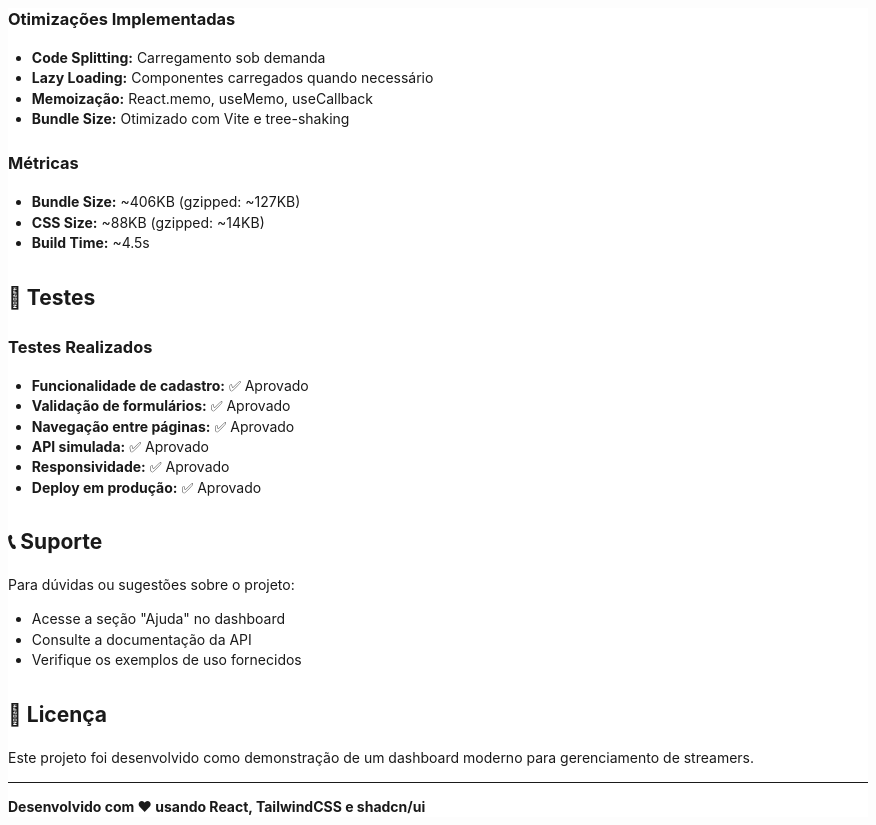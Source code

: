 ### Otimizações Implementadas
- **Code Splitting:** Carregamento sob demanda
- **Lazy Loading:** Componentes carregados quando necessário
- **Memoização:** React.memo, useMemo, useCallback
- **Bundle Size:** Otimizado com Vite e tree-shaking

### Métricas
- **Bundle Size:** ~406KB (gzipped: ~127KB)
- **CSS Size:** ~88KB (gzipped: ~14KB)
- **Build Time:** ~4.5s

## 🧪 Testes

### Testes Realizados
- **Funcionalidade de cadastro:** ✅ Aprovado
- **Validação de formulários:** ✅ Aprovado
- **Navegação entre páginas:** ✅ Aprovado
- **API simulada:** ✅ Aprovado
- **Responsividade:** ✅ Aprovado
- **Deploy em produção:** ✅ Aprovado

## 📞 Suporte

Para dúvidas ou sugestões sobre o projeto:
- Acesse a seção "Ajuda" no dashboard
- Consulte a documentação da API
- Verifique os exemplos de uso fornecidos

## 📄 Licença

Este projeto foi desenvolvido como demonstração de um dashboard moderno para gerenciamento de streamers.

---

**Desenvolvido com ❤️ usando React, TailwindCSS e shadcn/ui**

